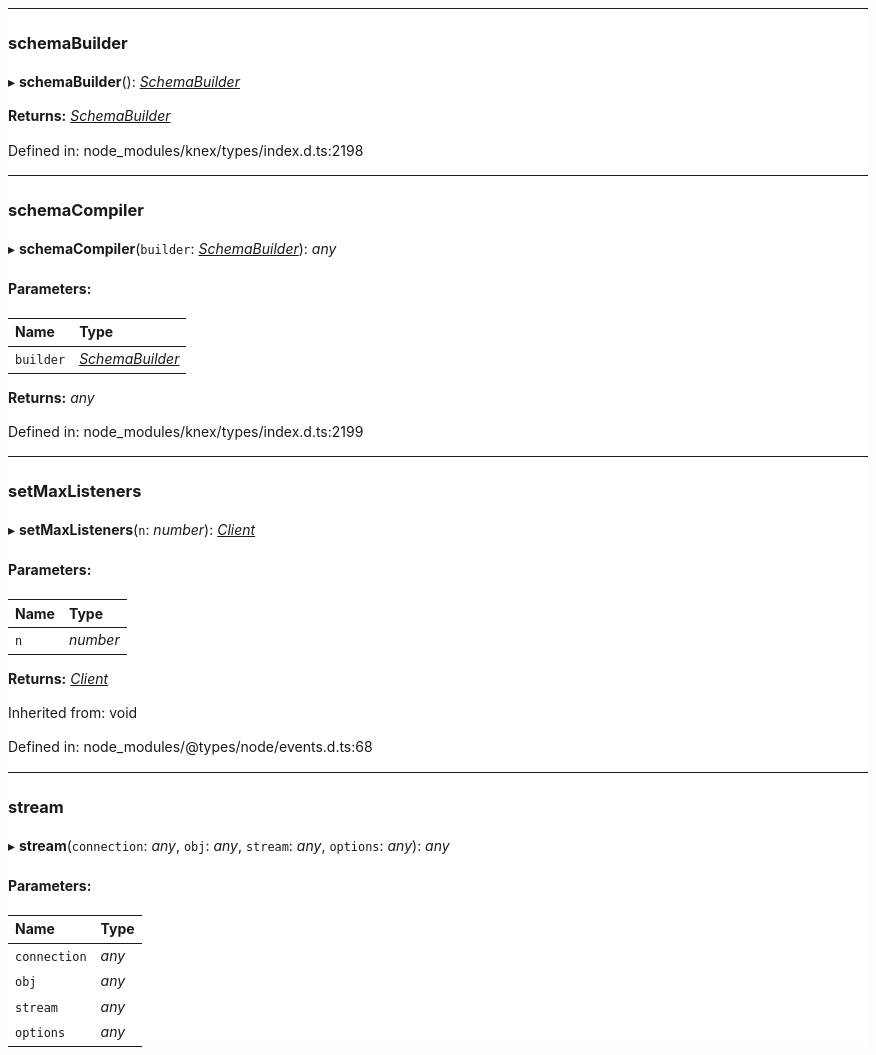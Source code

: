 ___

### schemaBuilder

▸ **schemaBuilder**(): [*SchemaBuilder*](../interfaces/knex.knex-1.schemabuilder.md)

**Returns:** [*SchemaBuilder*](../interfaces/knex.knex-1.schemabuilder.md)

Defined in: node_modules/knex/types/index.d.ts:2198

___

### schemaCompiler

▸ **schemaCompiler**(`builder`: [*SchemaBuilder*](../interfaces/knex.knex-1.schemabuilder.md)): *any*

#### Parameters:

Name | Type |
:------ | :------ |
`builder` | [*SchemaBuilder*](../interfaces/knex.knex-1.schemabuilder.md) |

**Returns:** *any*

Defined in: node_modules/knex/types/index.d.ts:2199

___

### setMaxListeners

▸ **setMaxListeners**(`n`: *number*): [*Client*](knex.knex-1.client.md)

#### Parameters:

Name | Type |
:------ | :------ |
`n` | *number* |

**Returns:** [*Client*](knex.knex-1.client.md)

Inherited from: void

Defined in: node_modules/@types/node/events.d.ts:68

___

### stream

▸ **stream**(`connection`: *any*, `obj`: *any*, `stream`: *any*, `options`: *any*): *any*

#### Parameters:

Name | Type |
:------ | :------ |
`connection` | *any* |
`obj` | *any* |
`stream` | *any* |
`options` | *any* |

